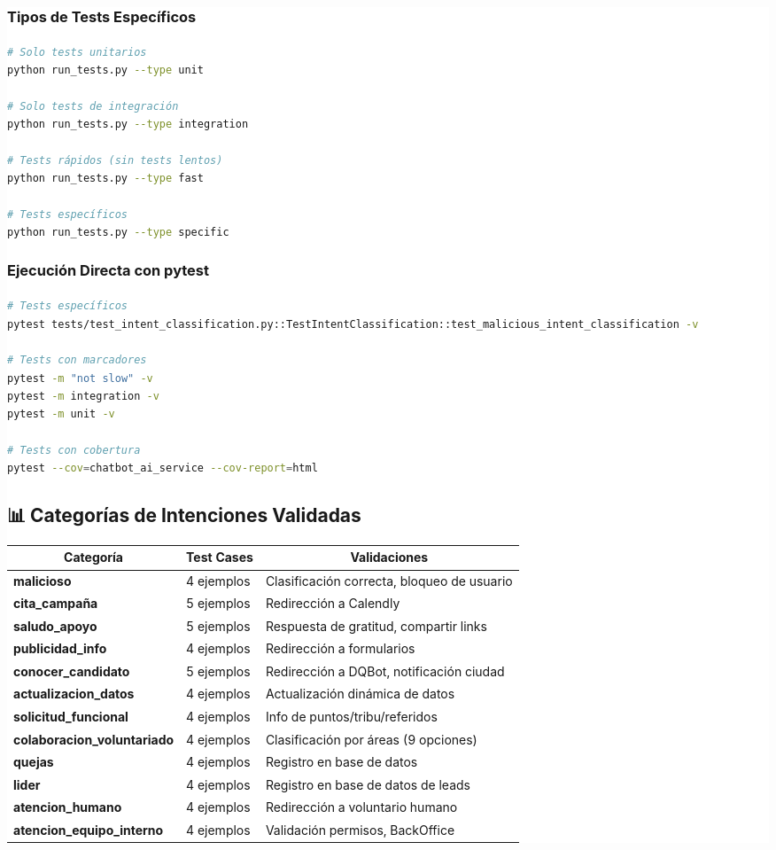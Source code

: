 ### Tipos de Tests Específicos
```bash
# Solo tests unitarios
python run_tests.py --type unit

# Solo tests de integración
python run_tests.py --type integration

# Tests rápidos (sin tests lentos)
python run_tests.py --type fast

# Tests específicos
python run_tests.py --type specific
```

### Ejecución Directa con pytest
```bash
# Tests específicos
pytest tests/test_intent_classification.py::TestIntentClassification::test_malicious_intent_classification -v

# Tests con marcadores
pytest -m "not slow" -v
pytest -m integration -v
pytest -m unit -v

# Tests con cobertura
pytest --cov=chatbot_ai_service --cov-report=html
```

## 📊 Categorías de Intenciones Validadas

| Categoría | Test Cases | Validaciones |
|-----------|------------|--------------|
| **malicioso** | 4 ejemplos | Clasificación correcta, bloqueo de usuario |
| **cita_campaña** | 5 ejemplos | Redirección a Calendly |
| **saludo_apoyo** | 5 ejemplos | Respuesta de gratitud, compartir links |
| **publicidad_info** | 4 ejemplos | Redirección a formularios |
| **conocer_candidato** | 5 ejemplos | Redirección a DQBot, notificación ciudad |
| **actualizacion_datos** | 4 ejemplos | Actualización dinámica de datos |
| **solicitud_funcional** | 4 ejemplos | Info de puntos/tribu/referidos |
| **colaboracion_voluntariado** | 4 ejemplos | Clasificación por áreas (9 opciones) |
| **quejas** | 4 ejemplos | Registro en base de datos |
| **lider** | 4 ejemplos | Registro en base de datos de leads |
| **atencion_humano** | 4 ejemplos | Redirección a voluntario humano |
| **atencion_equipo_interno** | 4 ejemplos | Validación permisos, BackOffice |

